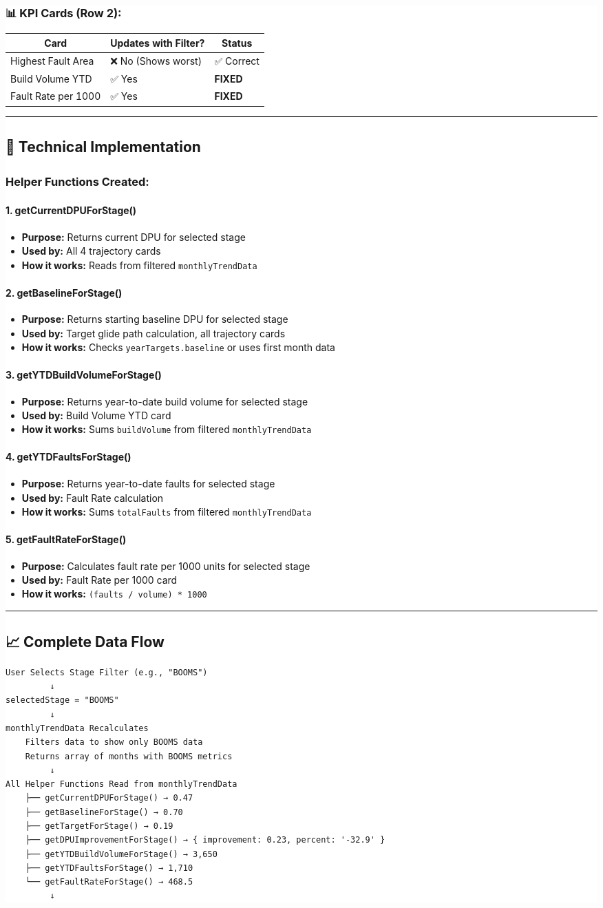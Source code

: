 
### **📊 KPI Cards (Row 2):**
| Card | Updates with Filter? | Status |
|------|---------------------|--------|
| Highest Fault Area | ❌ No (Shows worst) | ✅ Correct |
| Build Volume YTD | ✅ Yes | **FIXED** |
| Fault Rate per 1000 | ✅ Yes | **FIXED** |

---

## 🔧 **Technical Implementation**

### **Helper Functions Created:**

#### **1. getCurrentDPUForStage()**
- **Purpose:** Returns current DPU for selected stage
- **Used by:** All 4 trajectory cards
- **How it works:** Reads from filtered `monthlyTrendData`

#### **2. getBaselineForStage()**
- **Purpose:** Returns starting baseline DPU for selected stage
- **Used by:** Target glide path calculation, all trajectory cards
- **How it works:** Checks `yearTargets.baseline` or uses first month data

#### **3. getYTDBuildVolumeForStage()**
- **Purpose:** Returns year-to-date build volume for selected stage
- **Used by:** Build Volume YTD card
- **How it works:** Sums `buildVolume` from filtered `monthlyTrendData`

#### **4. getYTDFaultsForStage()**
- **Purpose:** Returns year-to-date faults for selected stage
- **Used by:** Fault Rate calculation
- **How it works:** Sums `totalFaults` from filtered `monthlyTrendData`

#### **5. getFaultRateForStage()**
- **Purpose:** Calculates fault rate per 1000 units for selected stage
- **Used by:** Fault Rate per 1000 card
- **How it works:** `(faults / volume) * 1000`

---

## 📈 **Complete Data Flow**

```
User Selects Stage Filter (e.g., "BOOMS")
         ↓
selectedStage = "BOOMS"
         ↓
monthlyTrendData Recalculates
    Filters data to show only BOOMS data
    Returns array of months with BOOMS metrics
         ↓
All Helper Functions Read from monthlyTrendData
    ├── getCurrentDPUForStage() → 0.47
    ├── getBaselineForStage() → 0.70
    ├── getTargetForStage() → 0.19
    ├── getDPUImprovementForStage() → { improvement: 0.23, percent: '-32.9' }
    ├── getYTDBuildVolumeForStage() → 3,650
    ├── getYTDFaultsForStage() → 1,710
    └── getFaultRateForStage() → 468.5
         ↓
```